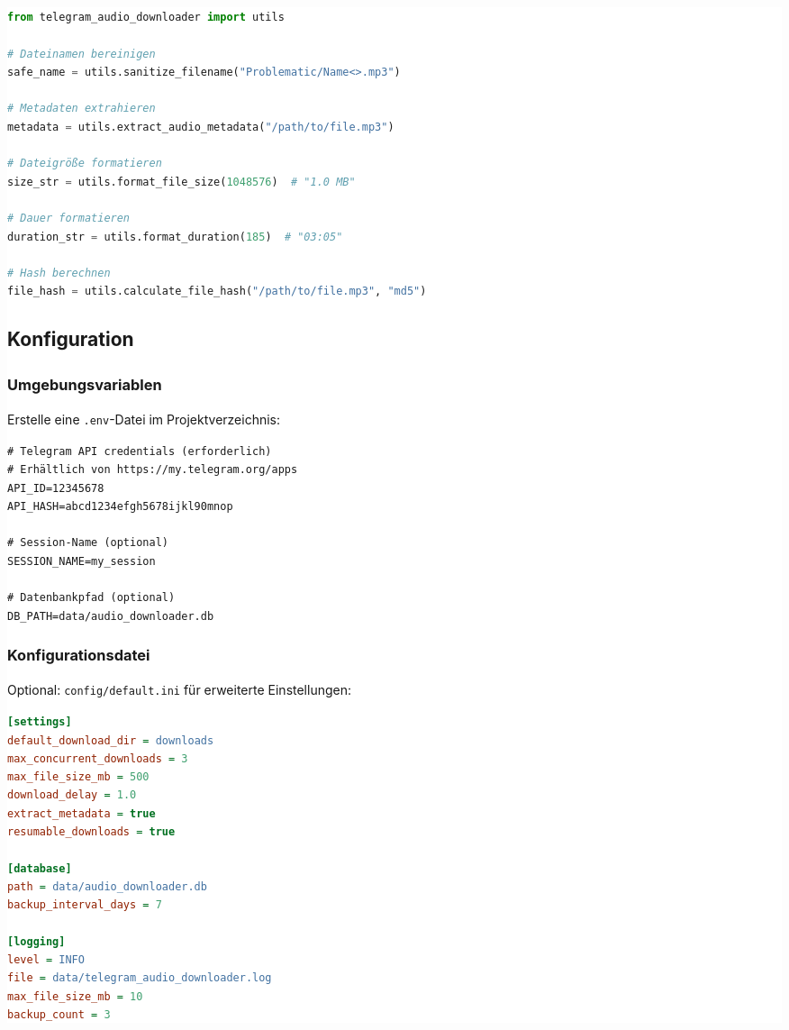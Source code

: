 ```python
from telegram_audio_downloader import utils

# Dateinamen bereinigen
safe_name = utils.sanitize_filename("Problematic/Name<>.mp3")

# Metadaten extrahieren
metadata = utils.extract_audio_metadata("/path/to/file.mp3")

# Dateigröße formatieren
size_str = utils.format_file_size(1048576)  # "1.0 MB"

# Dauer formatieren
duration_str = utils.format_duration(185)  # "03:05"

# Hash berechnen
file_hash = utils.calculate_file_hash("/path/to/file.mp3", "md5")
```

## Konfiguration

### Umgebungsvariablen

Erstelle eine `.env`-Datei im Projektverzeichnis:

```env
# Telegram API credentials (erforderlich)
# Erhältlich von https://my.telegram.org/apps
API_ID=12345678
API_HASH=abcd1234efgh5678ijkl90mnop

# Session-Name (optional)
SESSION_NAME=my_session

# Datenbankpfad (optional)
DB_PATH=data/audio_downloader.db
```

### Konfigurationsdatei

Optional: `config/default.ini` für erweiterte Einstellungen:

```ini
[settings]
default_download_dir = downloads
max_concurrent_downloads = 3
max_file_size_mb = 500
download_delay = 1.0
extract_metadata = true
resumable_downloads = true

[database]
path = data/audio_downloader.db
backup_interval_days = 7

[logging]
level = INFO
file = data/telegram_audio_downloader.log
max_file_size_mb = 10
backup_count = 3
```
